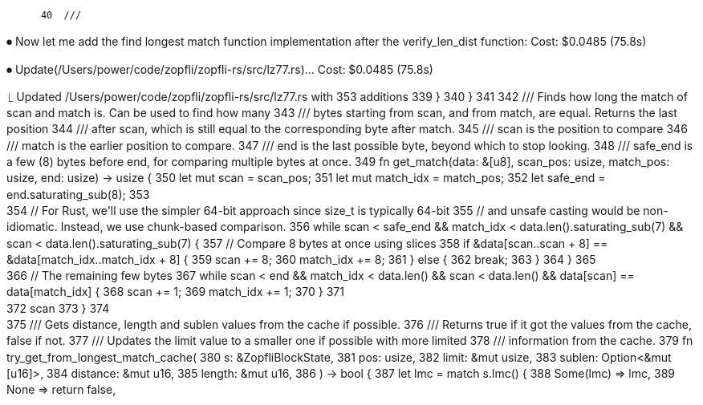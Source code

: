           40  ///


⏺ Now let me add the find longest match function implementation after the verify_len_dist function:                                                                                                                                                       Cost: $0.0485 (75.8s)


⏺ Update(/Users/power/code/zopfli/zopfli-rs/src/lz77.rs)…                                                                                                                                                                                                 Cost: $0.0485 (75.8s)

  ⎿  Updated /Users/power/code/zopfli/zopfli-rs/src/lz77.rs with 353 additions
          339      }
          340  }
          341 
          342  /// Finds how long the match of scan and match is. Can be used to find how many
          343  /// bytes starting from scan, and from match, are equal. Returns the last position
          344  /// after scan, which is still equal to the corresponding byte after match.
          345  /// scan is the position to compare
          346  /// match is the earlier position to compare.
          347  /// end is the last possible byte, beyond which to stop looking.
          348  /// safe_end is a few (8) bytes before end, for comparing multiple bytes at once.
          349  fn get_match(data: &[u8], scan_pos: usize, match_pos: usize, end: usize) -> usize {
          350      let mut scan = scan_pos;
          351      let mut match_idx = match_pos;
          352      let safe_end = end.saturating_sub(8);
          353  
          354      // For Rust, we'll use the simpler 64-bit approach since size_t is typically 64-bit
          355      // and unsafe casting would be non-idiomatic. Instead, we use chunk-based comparison.
          356      while scan < safe_end && match_idx < data.len().saturating_sub(7) && scan < data.len().saturating_sub(7) {
          357          // Compare 8 bytes at once using slices
          358          if &data[scan..scan + 8] == &data[match_idx..match_idx + 8] {
          359              scan += 8;
          360              match_idx += 8;
          361          } else {
          362              break;
          363          }
          364      }
          365  
          366      // The remaining few bytes
          367      while scan < end && match_idx < data.len() && scan < data.len() && data[scan] == data[match_idx] {
          368          scan += 1;
          369          match_idx += 1;
          370      }
          371  
          372      scan
          373  }
          374  
          375  /// Gets distance, length and sublen values from the cache if possible.
          376  /// Returns true if it got the values from the cache, false if not.
          377  /// Updates the limit value to a smaller one if possible with more limited
          378  /// information from the cache.
          379  fn try_get_from_longest_match_cache(
          380      s: &ZopfliBlockState,
          381      pos: usize,
          382      limit: &mut usize,
          383      sublen: Option<&mut [u16]>,
          384      distance: &mut u16,
          385      length: &mut u16,
          386  ) -> bool {
          387      let lmc = match s.lmc() {
          388          Some(lmc) => lmc,
          389          None => return false,